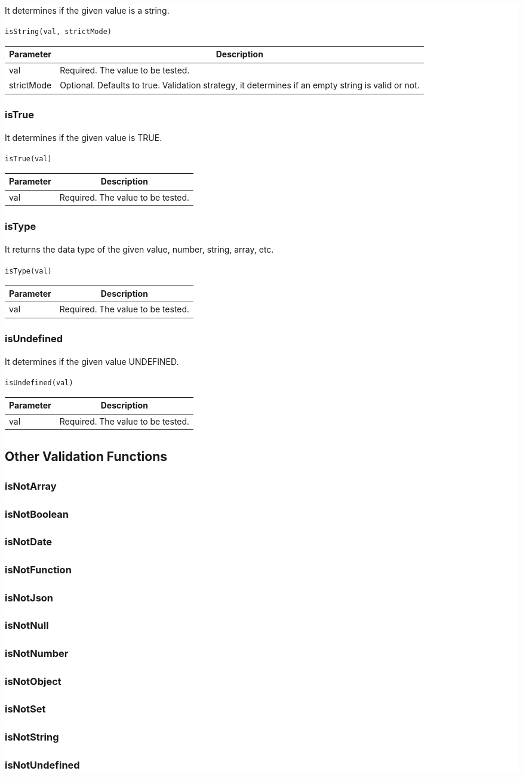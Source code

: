 It determines if the given value is a string.

`isString(val, strictMode)`

| Parameter        | Description                                                                                        |
|------------------|----------------------------------------------------------------------------------------------------|
| val              | Required. The value to be tested.                                                                  |
| strictMode       | Optional. Defaults to true. Validation strategy, it determines if an empty string is valid or not. |

### isTrue

It determines if the given value is TRUE.

`isTrue(val)`

| Parameter | Description                       |
|-----------|-----------------------------------|
| val       | Required. The value to be tested. |

### isType

It returns the data type of the given value, number, string, array, etc.

`isType(val)`

| Parameter | Description                       |
|-----------|-----------------------------------|
| val       | Required. The value to be tested. |

### isUndefined

It determines if the given value UNDEFINED.

`isUndefined(val)`

| Parameter | Description                       |
|-----------|-----------------------------------|
| val       | Required. The value to be tested. |

## Other Validation Functions

### isNotArray
### isNotBoolean
### isNotDate
### isNotFunction
### isNotJson
### isNotNull
### isNotNumber
### isNotObject
### isNotSet
### isNotString
### isNotUndefined
